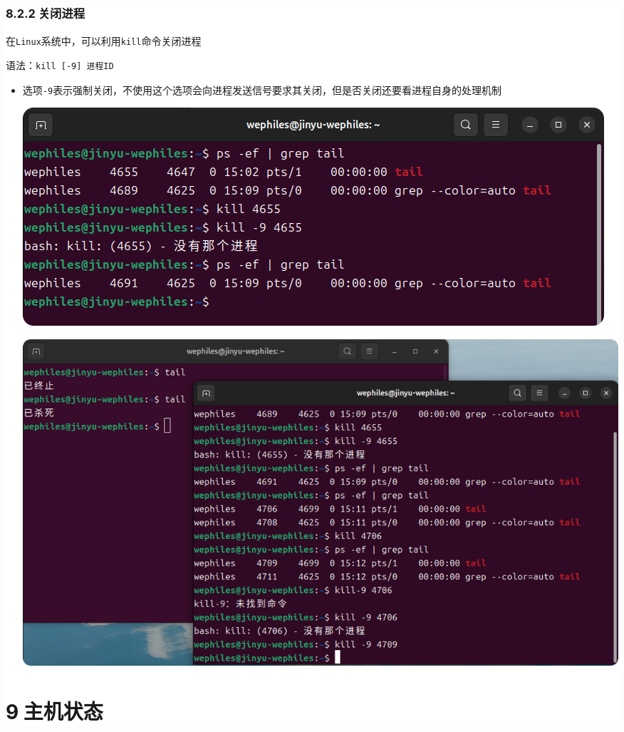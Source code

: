 ### 8.2.2 关闭进程

在`Linux`系统中，可以利用`kill`命令关闭进程

语法：`kill [-9] 进程ID`

- 选项`-9`表示强制关闭，不使用这个选项会向进程发送信号要求其关闭，但是否关闭还要看进程自身的处理机制

  ![Clip_2024-06-03_15-10-02](./assets/Clip_2024-06-03_15-10-02.png)

  ![Clip_2024-06-03_15-13-25](./assets/Clip_2024-06-03_15-13-25.png)

# 9 主机状态
